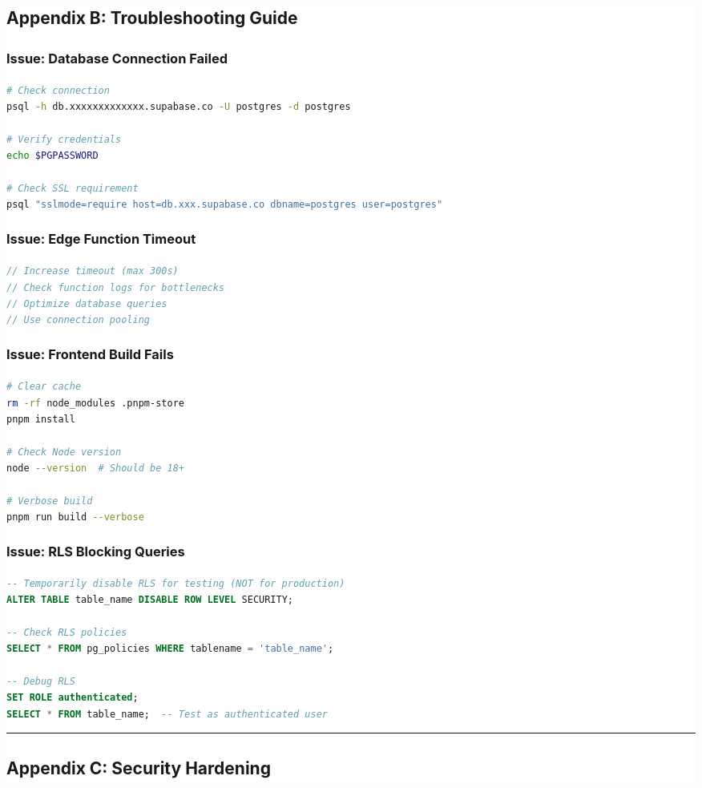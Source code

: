 
## Appendix B: Troubleshooting Guide

### Issue: Database Connection Failed
```bash
# Check connection
psql -h db.xxxxxxxxxxxxx.supabase.co -U postgres -d postgres

# Verify credentials
echo $PGPASSWORD

# Check SSL requirement
psql "sslmode=require host=db.xxx.supabase.co dbname=postgres user=postgres"
```

### Issue: Edge Function Timeout
```typescript
// Increase timeout (max 300s)
// Check function logs for bottlenecks
// Optimize database queries
// Use connection pooling
```

### Issue: Frontend Build Fails
```bash
# Clear cache
rm -rf node_modules .pnpm-store
pnpm install

# Check Node version
node --version  # Should be 18+

# Verbose build
pnpm run build --verbose
```

### Issue: RLS Blocking Queries
```sql
-- Temporarily disable RLS for testing (NOT for production)
ALTER TABLE table_name DISABLE ROW LEVEL SECURITY;

-- Check RLS policies
SELECT * FROM pg_policies WHERE tablename = 'table_name';

-- Debug RLS
SET ROLE authenticated;
SELECT * FROM table_name;  -- Test as authenticated user
```

---

## Appendix C: Security Hardening
